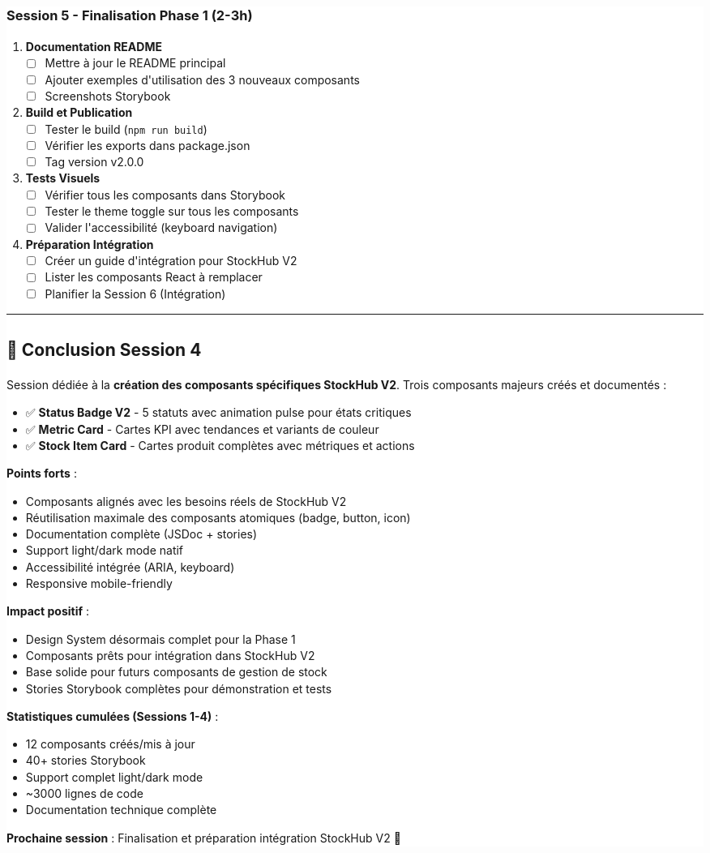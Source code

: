 ### Session 5 - Finalisation Phase 1 (2-3h)

1. **Documentation README**
   - [ ] Mettre à jour le README principal
   - [ ] Ajouter exemples d'utilisation des 3 nouveaux composants
   - [ ] Screenshots Storybook

2. **Build et Publication**
   - [ ] Tester le build (`npm run build`)
   - [ ] Vérifier les exports dans package.json
   - [ ] Tag version v2.0.0

3. **Tests Visuels**
   - [ ] Vérifier tous les composants dans Storybook
   - [ ] Tester le theme toggle sur tous les composants
   - [ ] Valider l'accessibilité (keyboard navigation)

4. **Préparation Intégration**
   - [ ] Créer un guide d'intégration pour StockHub V2
   - [ ] Lister les composants React à remplacer
   - [ ] Planifier la Session 6 (Intégration)

---

## 🎉 Conclusion Session 4

Session dédiée à la **création des composants spécifiques StockHub V2**. Trois composants majeurs créés et documentés :

- ✅ **Status Badge V2** - 5 statuts avec animation pulse pour états critiques
- ✅ **Metric Card** - Cartes KPI avec tendances et variants de couleur
- ✅ **Stock Item Card** - Cartes produit complètes avec métriques et actions

**Points forts** :
- Composants alignés avec les besoins réels de StockHub V2
- Réutilisation maximale des composants atomiques (badge, button, icon)
- Documentation complète (JSDoc + stories)
- Support light/dark mode natif
- Accessibilité intégrée (ARIA, keyboard)
- Responsive mobile-friendly

**Impact positif** :
- Design System désormais complet pour la Phase 1
- Composants prêts pour intégration dans StockHub V2
- Base solide pour futurs composants de gestion de stock
- Stories Storybook complètes pour démonstration et tests

**Statistiques cumulées (Sessions 1-4)** :
- 12 composants créés/mis à jour
- 40+ stories Storybook
- Support complet light/dark mode
- ~3000 lignes de code
- Documentation technique complète

**Prochaine session** : Finalisation et préparation intégration StockHub V2 🚀
